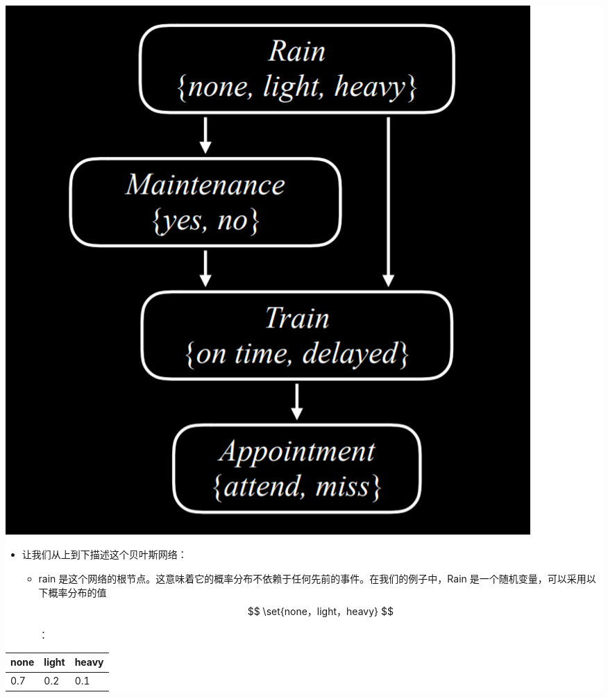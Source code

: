 ![](static/GKc6be6ueopUYZxxQg4cS4AVnmb.png)

- 让我们从上到下描述这个贝叶斯网络：

  - rain 是这个网络的根节点。这意味着它的概率分布不依赖于任何先前的事件。在我们的例子中，Rain 是一个随机变量，可以采用以下概率分布的值
    $$
    \set{none，light，heavy}
    $$

    ：

| none | light | heavy |
| ---- | ----- | ----- |
| 0.7  | 0.2   | 0.1   |
